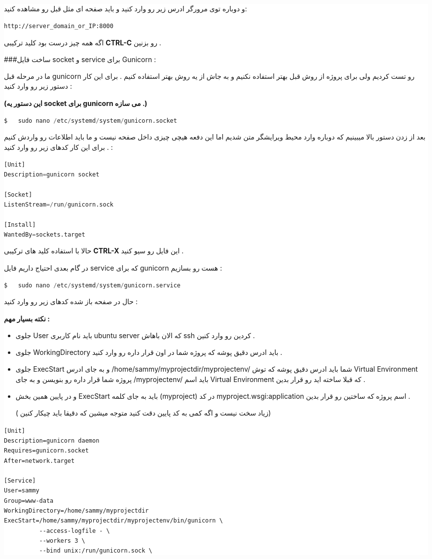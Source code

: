 و دوباره توی مرورگر ادرس زیر رو وارد کنید و باید صفحه ای مثل قبل رو مشاهده کنید‌:

```
http://server_domain_or_IP:8000
```

اگه همه چیز درست بود کلید ترکیبی **CTRL-C**  رو بزنین .



###ساخت فایل socket و service برای Gunicorn :

ما در مرحله قبل gunicorn رو تست کردیم ولی برای پروژه از روش قبل بهتر استفاده نکنیم و به جاش از یه روش بهتر استفاده کنیم . برای این کار دستور زیر رو وارد کنید :

**(این دستور یه socket برای gunicorn می سازه .)**

```python
$	sudo nano /etc/systemd/system/gunicorn.socket
```

بعد از زدن دستور بالا میبینیم که دوباره وارد محیط ویرایشگر متن شدیم اما این دفعه هیچی چیزی داخل صفحه نیست و ما باید اطلاعات رو واردش کنیم . برای این کار کدهای زیر رو وارد کنید :

```python
[Unit]
Description=gunicorn socket

[Socket]
ListenStream=/run/gunicorn.sock

[Install]
WantedBy=sockets.target
```

حالا با استفاده کلید های ترکیبی **CTRL-X** این فایل رو سیو کنید .

در گام بعدی احتیاج داریم فایل service که برای gunicorn هست رو بسازیم :

```python
$	sudo nano /etc/systemd/system/gunicorn.service
```

حال در صفحه باز شده کدهای زیر رو وارد کنید :

**نکته بسیار مهم :**

- جلوی User باید نام کاربری ubuntu server که الان باهاش ssh کردین رو وارد کنین .

- جلوی WorkingDirectory باید ادرس دقیق پوشه که پروژه شما در اون قرار داره رو وارد کنید .

-  جلوی ExecStart و به جای ادرس /home/sammy/myprojectdir/myprojectenv/  شما باید ادرس دقیق پوشه که توش Virtual Environment پروژه شما قرار داره رو بنویسن و به جای /myprojectenv/ باید اسم Virtual Environment که قبلا ساخته اید رو قرار بدین .

- و در پایین همین بخش  ExecStart باید به جای کلمه (myproject)   در کد myproject.wsgi:application اسم پروژه که ساختین رو قرار بدین .

  ( زیاد سخت نیست و اگه کمی به کد پایین دقت کنید متوجه میشین که دقیقا باید چیکار کنین)



```
[Unit]
Description=gunicorn daemon
Requires=gunicorn.socket
After=network.target

[Service]
User=sammy
Group=www-data
WorkingDirectory=/home/sammy/myprojectdir
ExecStart=/home/sammy/myprojectdir/myprojectenv/bin/gunicorn \
          --access-logfile - \
          --workers 3 \
          --bind unix:/run/gunicorn.sock \
```